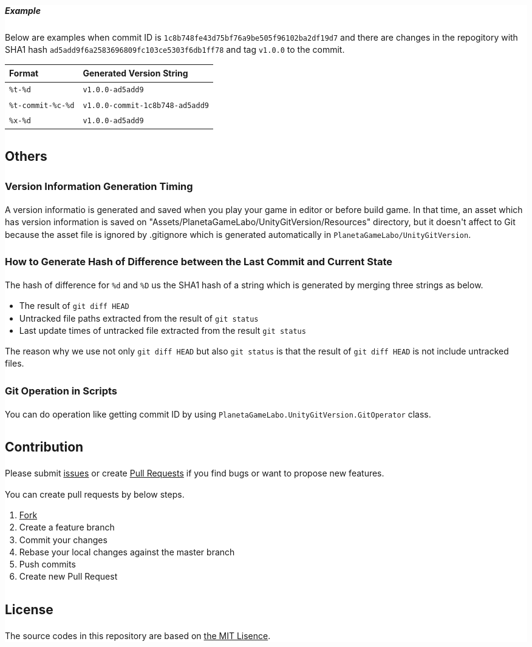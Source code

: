 ##### Example

Below are examples when commit ID is `1c8b748fe43d75bf76a9be505f96102ba2df19d7` and there are changes in the repogitory with SHA1 hash `ad5add9f6a2583696809fc103ce5303f6db1ff78` and tag `v1.0.0` to the commit.

|Format|Generated Version String|
|:---|:---|
|`%t-%d`|`v1.0.0-ad5add9`|
|`%t-commit-%c-%d`|`v1.0.0-commit-1c8b748-ad5add9`|
|`%x-%d`|`v1.0.0-ad5add9`|

## Others

### Version Information Generation Timing

A version informatio is generated and saved when you play your game in editor or before build game.
In that time, an asset which has version information is saved on "Assets/PlanetaGameLabo/UnityGitVersion/Resources" directory, but it doesn't affect to Git because the asset file is ignored by .gitignore which is generated automatically in `PlanetaGameLabo/UnityGitVersion`.

### How to Generate Hash of Difference between the Last Commit and Current State

The hash of difference for `%d` and `%D` us the SHA1 hash of a string which is generated by merging three strings as below.

- The result of `git diff HEAD`
- Untracked file paths extracted from the result of `git status`
- Last update times of untracked file extracted from the result `git status`

The reason why we use not only `git diff HEAD` but also `git status` is that the result of `git diff HEAD` is not include untracked files.

### Git Operation in Scripts

You can do operation like getting commit ID by using `PlanetaGameLabo.UnityGitVersion.GitOperator` class.

## Contribution

Please submit [issues](https://github.com/CdecPGL/unity-git-version/issues) or create [Pull Requests](https://github.com/CdecPGL/unity-git-version/pulls) if you find bugs or want to propose new features.

You can create pull requests by below steps.

1. [Fork](https://github.com/CdecPGL/unity-git-version/fork)
1. Create a feature branch
1. Commit your changes
1. Rebase your local changes against the master branch
1. Push commits
1. Create new Pull Request

## License

The source codes in this repository are based on [the MIT Lisence](LICENSE).
